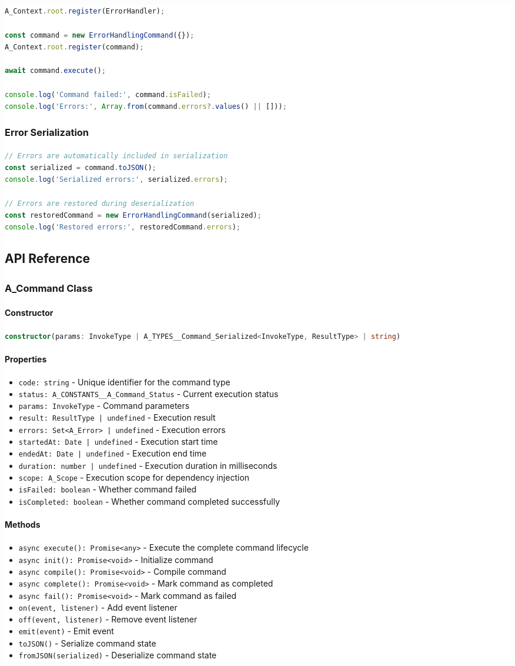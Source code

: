 ```typescript
A_Context.root.register(ErrorHandler);

const command = new ErrorHandlingCommand({});
A_Context.root.register(command);

await command.execute();

console.log('Command failed:', command.isFailed);
console.log('Errors:', Array.from(command.errors?.values() || []));
```

### Error Serialization

```typescript
// Errors are automatically included in serialization
const serialized = command.toJSON();
console.log('Serialized errors:', serialized.errors);

// Errors are restored during deserialization
const restoredCommand = new ErrorHandlingCommand(serialized);
console.log('Restored errors:', restoredCommand.errors);
```

## API Reference

### A_Command Class

#### Constructor
```typescript
constructor(params: InvokeType | A_TYPES__Command_Serialized<InvokeType, ResultType> | string)
```

#### Properties
- `code: string` - Unique identifier for the command type
- `status: A_CONSTANTS__A_Command_Status` - Current execution status
- `params: InvokeType` - Command parameters
- `result: ResultType | undefined` - Execution result
- `errors: Set<A_Error> | undefined` - Execution errors
- `startedAt: Date | undefined` - Execution start time
- `endedAt: Date | undefined` - Execution end time
- `duration: number | undefined` - Execution duration in milliseconds
- `scope: A_Scope` - Execution scope for dependency injection
- `isFailed: boolean` - Whether command failed
- `isCompleted: boolean` - Whether command completed successfully

#### Methods
- `async execute(): Promise<any>` - Execute the complete command lifecycle
- `async init(): Promise<void>` - Initialize command
- `async compile(): Promise<void>` - Compile command
- `async complete(): Promise<void>` - Mark command as completed
- `async fail(): Promise<void>` - Mark command as failed
- `on(event, listener)` - Add event listener
- `off(event, listener)` - Remove event listener
- `emit(event)` - Emit event
- `toJSON()` - Serialize command state
- `fromJSON(serialized)` - Deserialize command state
